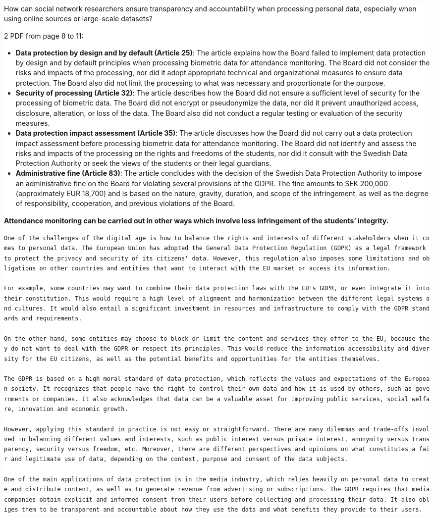 How can social network researchers ensure transparency and accountability when processing personal data, especially when using online sources or large-scale datasets?

2 PDF from page 8 to 11:

- **Data protection by design and by default (Article 25)**: The article explains how the Board failed to implement data protection by design and by default principles when processing biometric data for attendance monitoring. The Board did not consider the risks and impacts of the processing, nor did it adopt appropriate technical and organizational measures to ensure data protection. The Board also did not limit the processing to what was necessary and proportionate for the purpose.
- **Security of processing (Article 32)**: The article describes how the Board did not ensure a sufficient level of security for the processing of biometric data. The Board did not encrypt or pseudonymize the data, nor did it prevent unauthorized access, disclosure, alteration, or loss of the data. The Board also did not conduct a regular testing or evaluation of the security measures.
- **Data protection impact assessment (Article 35)**: The article discusses how the Board did not carry out a data protection impact assessment before processing biometric data for attendance monitoring. The Board did not identify and assess the risks and impacts of the processing on the rights and freedoms of the students, nor did it consult with the Swedish Data Protection Authority or seek the views of the students or their legal guardians.
- **Administrative fine (Article 83)**: The article concludes with the decision of the Swedish Data Protection Authority to impose an administrative fine on the Board for violating several provisions of the GDPR. The fine amounts to SEK 200,000 (approximately EUR 18,700) and is based on the nature, gravity, duration, and scope of the infringement, as well as the degree of responsibility, cooperation, and previous violations of the Board.

 **Attendance  monitoring can be carried out in other ways which involve less infringement of the students’ integrity.**





````
One of the challenges of the digital age is how to balance the rights and interests of different stakeholders when it comes to personal data. The European Union has adopted the General Data Protection Regulation (GDPR) as a legal framework to protect the privacy and security of its citizens' data. However, this regulation also imposes some limitations and obligations on other countries and entities that want to interact with the EU market or access its information.

For example, some countries may want to combine their data protection laws with the EU's GDPR, or even integrate it into their constitution. This would require a high level of alignment and harmonization between the different legal systems and cultures. It would also entail a significant investment in resources and infrastructure to comply with the GDPR standards and requirements.

On the other hand, some entities may choose to block or limit the content and services they offer to the EU, because they do not want to deal with the GDPR or respect its principles. This would reduce the information accessibility and diversity for the EU citizens, as well as the potential benefits and opportunities for the entities themselves.

The GDPR is based on a high moral standard of data protection, which reflects the values and expectations of the European society. It recognizes that people have the right to control their own data and how it is used by others, such as governments or companies. It also acknowledges that data can be a valuable asset for improving public services, social welfare, innovation and economic growth.

However, applying this standard in practice is not easy or straightforward. There are many dilemmas and trade-offs involved in balancing different values and interests, such as public interest versus private interest, anonymity versus transparency, security versus freedom, etc. Moreover, there are different perspectives and opinions on what constitutes a fair and legitimate use of data, depending on the context, purpose and consent of the data subjects.

One of the main applications of data protection is in the media industry, which relies heavily on personal data to create and distribute content, as well as to generate revenue from advertising or subscriptions. The GDPR requires that media companies obtain explicit and informed consent from their users before collecting and processing their data. It also obliges them to be transparent and accountable about how they use the data and what benefits they provide to their users.

````